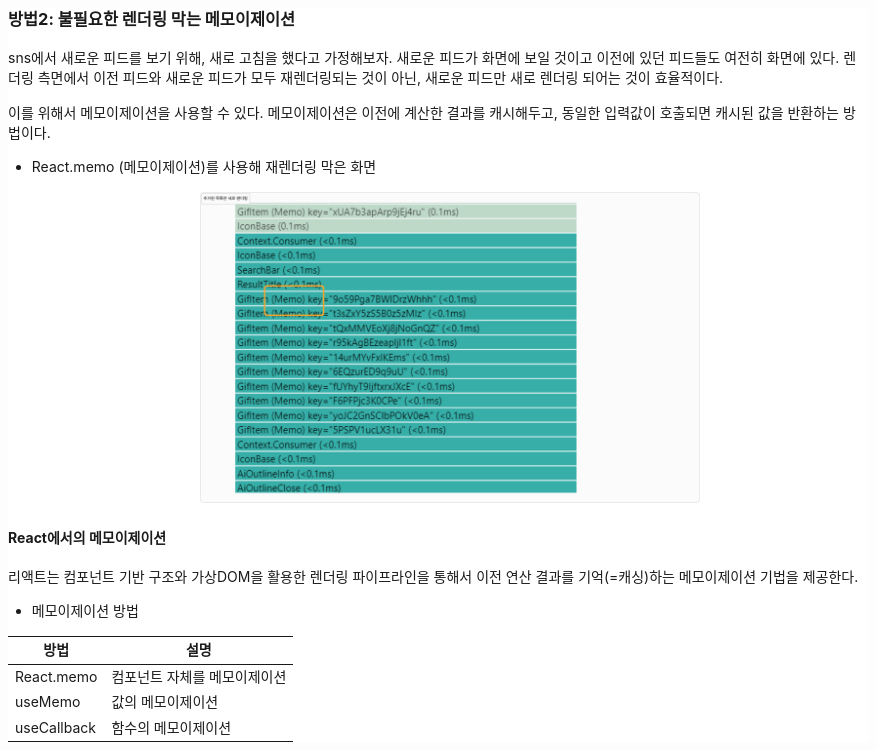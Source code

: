  </div>
</details>

### 방법2: 불필요한 렌더링 막는 메모이제이션

sns에서 새로운 피드를 보기 위해, 새로 고침을 했다고 가정해보자. 새로운 피드가 화면에 보일 것이고 이전에 있던 피드들도 여전히 화면에 있다. 렌더링 측면에서 이전 피드와 새로운 피드가 모두 재렌더링되는 것이 아닌, 새로운 피드만 새로 렌더링 되어는 것이 효율적이다.

이를 위해서 메모이제이션을 사용할 수 있다.
메모이제이션은 이전에 계산한 결과를 캐시해두고, 동일한 입력값이 호출되면 캐시된 값을 반환하는 방법이다.

- React.memo (메모이제이션)를 사용해 재렌더링 막은 화면
  <p align="center">
  <img src="./images/technicalWriting/memo.jpeg" alt="React.memo를 사용해 재렌더링 막은 화면" loading="lazy"  width="500"/>
</p>

#### React에서의 메모이제이션

리액트는 컴포넌트 기반 구조와 가상DOM을 활용한 렌더링 파이프라인을 통해서 이전 연산 결과를 기억(=캐싱)하는 메모이제이션 기법을 제공한다.

- 메모이제이션 방법

| 방법        | 설명                         |
| ----------- | ---------------------------- |
| React.memo  | 컴포넌트 자체를 메모이제이션 |
| useMemo     | 값의 메모이제이션            |
| useCallback | 함수의 메모이제이션          |
